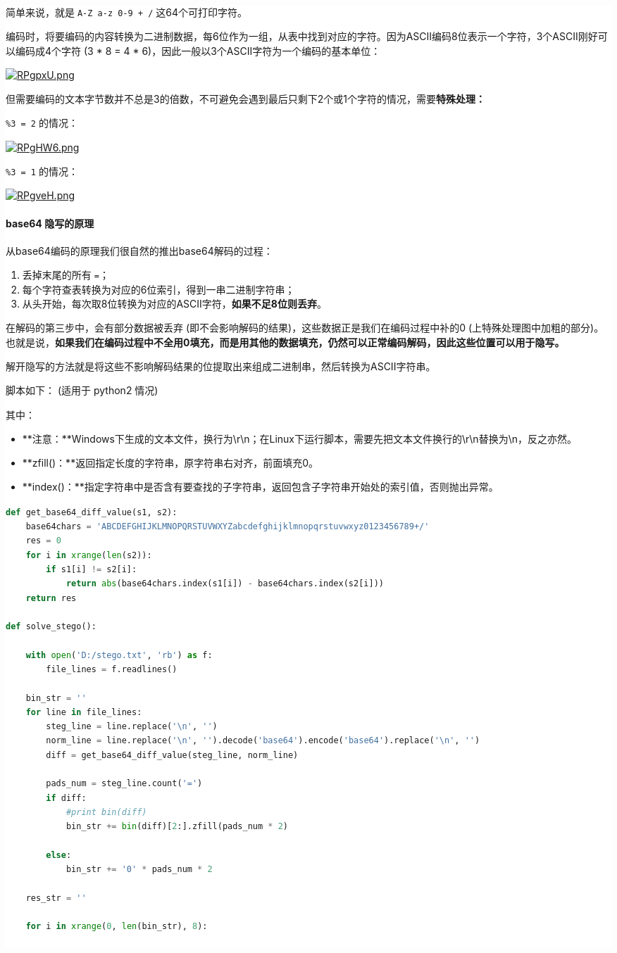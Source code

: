 简单来说，就是 ``A-Z a-z 0-9 + /`` 这64个可打印字符。

编码时，将要编码的内容转换为二进制数据，每6位作为一组，从表中找到对应的字符。因为ASCII编码8位表示一个字符，3个ASCII刚好可以编码成4个字符 (3 * 8 = 4 * 6)，因此一般以3个ASCII字符为一个编码的基本单位：

[![RPgpxU.png](https://z3.ax1x.com/2021/06/19/RPgpxU.png)](https://imgtu.com/i/RPgpxU)

但需要编码的文本字节数并不总是3的倍数，不可避免会遇到最后只剩下2个或1个字符的情况，需要**特殊处理：**

``%3 = 2`` 的情况：

[![RPgHW6.png](https://z3.ax1x.com/2021/06/19/RPgHW6.png)](https://imgtu.com/i/RPgHW6)

``%3 = 1`` 的情况：

[![RPgveH.png](https://z3.ax1x.com/2021/06/19/RPgveH.png)](https://imgtu.com/i/RPgveH)

#### base64 隐写的原理

从base64编码的原理我们很自然的推出base64解码的过程：

1. 丢掉末尾的所有 ``=``；
2. 每个字符查表转换为对应的6位索引，得到一串二进制字符串；
3. 从头开始，每次取8位转换为对应的ASCII字符，**如果不足8位则丢弃**。

在解码的第三步中，会有部分数据被丢弃 (即不会影响解码的结果)，这些数据正是我们在编码过程中补的0 (上特殊处理图中加粗的部分)。也就是说，**如果我们在编码过程中不全用0填充，而是用其他的数据填充，仍然可以正常编码解码，因此这些位置可以用于隐写。**

解开隐写的方法就是将这些不影响解码结果的位提取出来组成二进制串，然后转换为ASCII字符串。

脚本如下： (适用于 python2 情况)

其中：

+ **注意：**Windows下生成的文本文件，换行为\\r\\n；在Linux下运行脚本，需要先把文本文件换行的\\r\\n替换为\\n，反之亦然。

+ **zfill()：**返回指定长度的字符串，原字符串右对齐，前面填充0。
+ **index()：**指定字符串中是否含有要查找的子字符串，返回包含子字符串开始处的索引值，否则抛出异常。

```python
def get_base64_diff_value(s1, s2):
    base64chars = 'ABCDEFGHIJKLMNOPQRSTUVWXYZabcdefghijklmnopqrstuvwxyz0123456789+/'
    res = 0
    for i in xrange(len(s2)):
        if s1[i] != s2[i]:
            return abs(base64chars.index(s1[i]) - base64chars.index(s2[i]))
    return res
 
def solve_stego():
 
    with open('D:/stego.txt', 'rb') as f:
        file_lines = f.readlines()
 
    bin_str = ''
    for line in file_lines:
        steg_line = line.replace('\n', '')
        norm_line = line.replace('\n', '').decode('base64').encode('base64').replace('\n', '')
        diff = get_base64_diff_value(steg_line, norm_line)
 
        pads_num = steg_line.count('=')
        if diff:
            #print bin(diff)
            bin_str += bin(diff)[2:].zfill(pads_num * 2)
 
        else:
            bin_str += '0' * pads_num * 2
 
    res_str = ''
 
    for i in xrange(0, len(bin_str), 8):
 
```